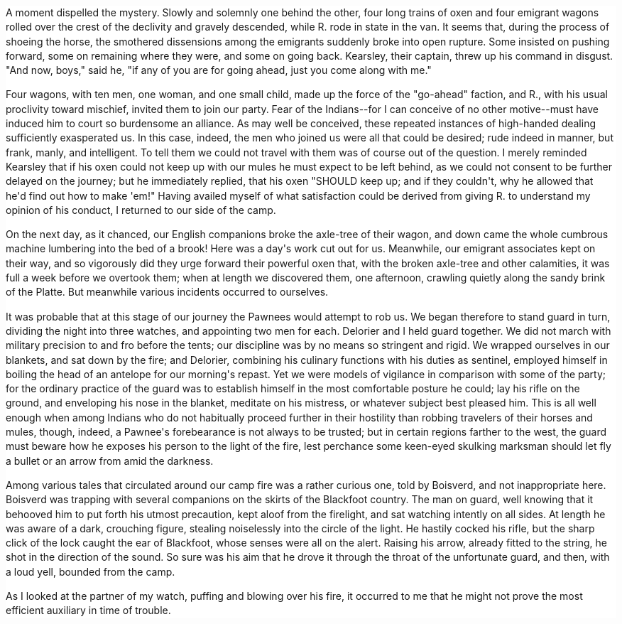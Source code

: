 A moment dispelled the mystery. Slowly and solemnly one behind the other, four long trains of oxen and four emigrant wagons rolled over the crest of the declivity and gravely descended, while R. rode in state in the van. It seems that, during the process of shoeing the horse, the smothered dissensions among the emigrants suddenly broke into open rupture. Some insisted on pushing forward, some on remaining where they were, and some on going back. Kearsley, their captain, threw up his command in disgust. "And now, boys," said he, "if any of you are for going ahead, just you come along with me."

Four wagons, with ten men, one woman, and one small child, made up the force of the "go-ahead" faction, and R., with his usual proclivity toward mischief, invited them to join our party. Fear of the Indians--for I can conceive of no other motive--must have induced him to court so burdensome an alliance. As may well be conceived, these repeated instances of high-handed dealing sufficiently exasperated us. In this case, indeed, the men who joined us were all that could be desired; rude indeed in manner, but frank, manly, and intelligent. To tell them we could not travel with them was of course out of the question. I merely reminded Kearsley that if his oxen could not keep up with our mules he must expect to be left behind, as we could not consent to be further delayed on the journey; but he immediately replied, that his oxen "SHOULD keep up; and if they couldn't, why he allowed that he'd find out how to make 'em!" Having availed myself of what satisfaction could be derived from giving R. to understand my opinion of his conduct, I returned to our side of the camp.

On the next day, as it chanced, our English companions broke the axle-tree of their wagon, and down came the whole cumbrous machine lumbering into the bed of a brook! Here was a day's work cut out for us. Meanwhile, our emigrant associates kept on their way, and so vigorously did they urge forward their powerful oxen that, with the broken axle-tree and other calamities, it was full a week before we overtook them; when at length we discovered them, one afternoon, crawling quietly along the sandy brink of the Platte. But meanwhile various incidents occurred to ourselves.

It was probable that at this stage of our journey the Pawnees would attempt to rob us. We began therefore to stand guard in turn, dividing the night into three watches, and appointing two men for each. Delorier and I held guard together. We did not march with military precision to and fro before the tents; our discipline was by no means so stringent and rigid. We wrapped ourselves in our blankets, and sat down by the fire; and Delorier, combining his culinary functions with his duties as sentinel, employed himself in boiling the head of an antelope for our morning's repast. Yet we were models of vigilance in comparison with some of the party; for the ordinary practice of the guard was to establish himself in the most comfortable posture he could; lay his rifle on the ground, and enveloping his nose in the blanket, meditate on his mistress, or whatever subject best pleased him. This is all well enough when among Indians who do not habitually proceed further in their hostility than robbing travelers of their horses and mules, though, indeed, a Pawnee's forebearance is not always to be trusted; but in certain regions farther to the west, the guard must beware how he exposes his person to the light of the fire, lest perchance some keen-eyed skulking marksman should let fly a bullet or an arrow from amid the darkness.

Among various tales that circulated around our camp fire was a rather curious one, told by Boisverd, and not inappropriate here. Boisverd was trapping with several companions on the skirts of the Blackfoot country. The man on guard, well knowing that it behooved him to put forth his utmost precaution, kept aloof from the firelight, and sat watching intently on all sides. At length he was aware of a dark, crouching figure, stealing noiselessly into the circle of the light. He hastily cocked his rifle, but the sharp click of the lock caught the ear of Blackfoot, whose senses were all on the alert. Raising his arrow, already fitted to the string, he shot in the direction of the sound. So sure was his aim that he drove it through the throat of the unfortunate guard, and then, with a loud yell, bounded from the camp.

As I looked at the partner of my watch, puffing and blowing over his fire, it occurred to me that he might not prove the most efficient auxiliary in time of trouble.
